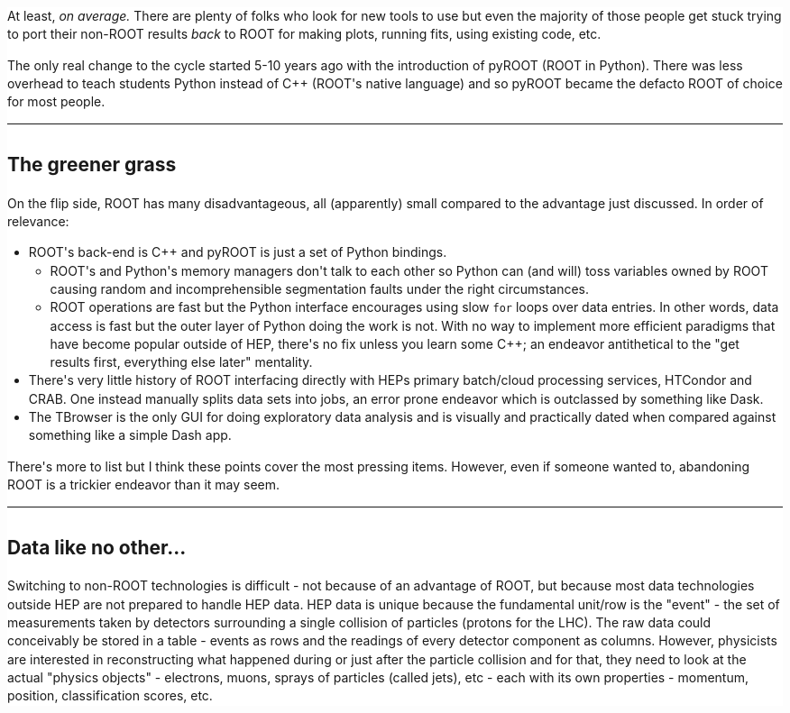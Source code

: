 At least, *on average.* There are plenty of folks who look for new tools to use but even the majority of
those people get stuck trying to port their non-ROOT results *back* to ROOT for making plots, running fits, using
existing code, etc.

The only real change to the cycle started 5-10 years ago with the introduction of pyROOT (ROOT in Python).
There was less overhead to teach students Python instead of C++ (ROOT's native language) and so 
pyROOT became the defacto ROOT of choice for most people.

----------------

## The greener grass

On the flip side, ROOT has many disadvantageous, all (apparently) small compared to the advantage just discussed.
In order of relevance:

- ROOT's back-end is C++ and pyROOT is just a set of Python bindings.
    - ROOT's and Python's memory managers don't talk to each other so Python can (and will) toss
    variables owned by ROOT causing random and incomprehensible segmentation faults under the right circumstances.
    - ROOT operations are fast but the Python interface encourages using slow `for` loops
    over data entries. In other words, data access is fast but the outer layer of Python doing the work is not. With no
    way to implement more efficient paradigms that have become popular outside of HEP, there's no fix unless
    you learn some C++; an endeavor antithetical to the "get results first, everything else later" mentality.
- There's very little history of ROOT interfacing directly with HEPs primary batch/cloud processing services,
HTCondor and CRAB. One instead manually splits data sets into jobs, an error prone endeavor which is outclassed by something like Dask.
- The TBrowser is the only GUI for doing exploratory data analysis and is visually and practically dated when compared against
something like a simple Dash app.

There's more to list but I think these points cover the most pressing items. However, even if someone wanted to,
abandoning ROOT is a trickier endeavor than it may seem.

------------------

## Data like no other...

Switching to non-ROOT technologies is difficult - not because of an advantage of ROOT, but because
most data technologies outside HEP are not prepared to handle HEP data. HEP data is unique 
because the fundamental unit/row is the "event" - the set of measurements taken by detectors surrounding
a single collision of particles (protons for the LHC). The raw data could conceivably be stored in a table -
events as rows and the readings of every detector component as columns. However, physicists are interested
in reconstructing what happened during or just after the particle collision and for that, they need 
to look at the actual "physics objects" - electrons, muons, sprays of particles (called jets), etc - each
with its own properties - momentum, position, classification scores, etc.
